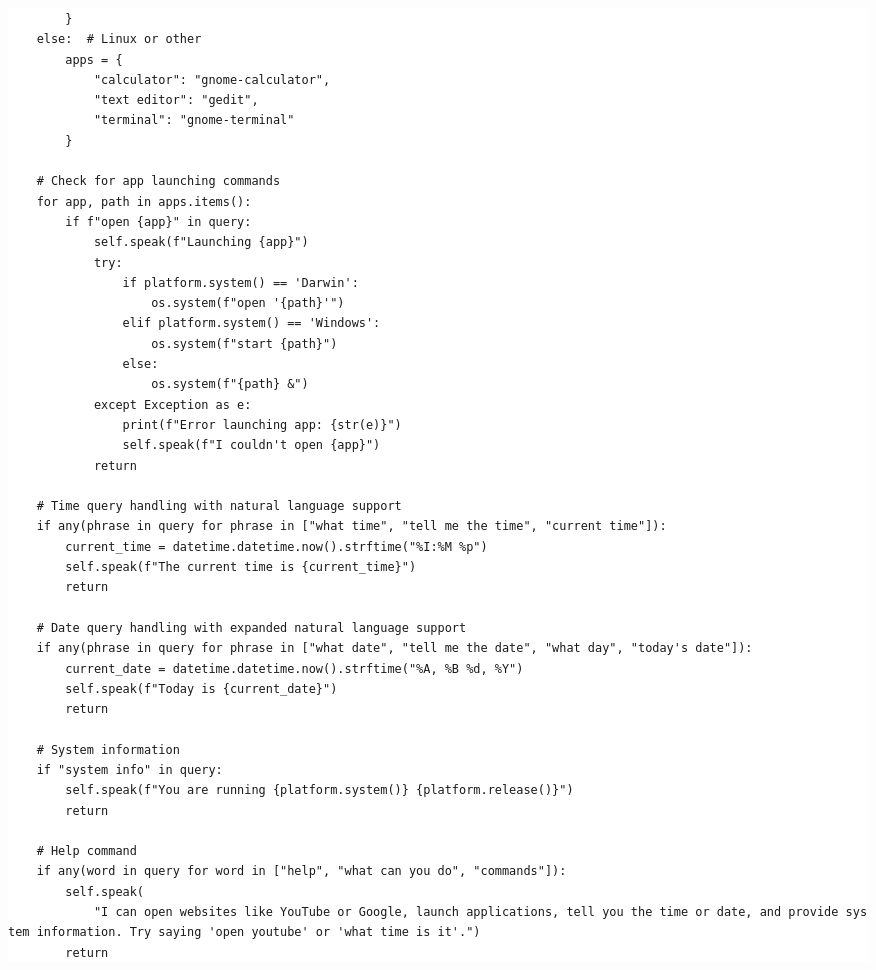             }
        else:  # Linux or other
            apps = {
                "calculator": "gnome-calculator",
                "text editor": "gedit",
                "terminal": "gnome-terminal"
            }

        # Check for app launching commands
        for app, path in apps.items():
            if f"open {app}" in query:
                self.speak(f"Launching {app}")
                try:
                    if platform.system() == 'Darwin':
                        os.system(f"open '{path}'")
                    elif platform.system() == 'Windows':
                        os.system(f"start {path}")
                    else:
                        os.system(f"{path} &")
                except Exception as e:
                    print(f"Error launching app: {str(e)}")
                    self.speak(f"I couldn't open {app}")
                return

        # Time query handling with natural language support
        if any(phrase in query for phrase in ["what time", "tell me the time", "current time"]):
            current_time = datetime.datetime.now().strftime("%I:%M %p")
            self.speak(f"The current time is {current_time}")
            return

        # Date query handling with expanded natural language support
        if any(phrase in query for phrase in ["what date", "tell me the date", "what day", "today's date"]):
            current_date = datetime.datetime.now().strftime("%A, %B %d, %Y")
            self.speak(f"Today is {current_date}")
            return

        # System information
        if "system info" in query:
            self.speak(f"You are running {platform.system()} {platform.release()}")
            return

        # Help command
        if any(word in query for word in ["help", "what can you do", "commands"]):
            self.speak(
                "I can open websites like YouTube or Google, launch applications, tell you the time or date, and provide system information. Try saying 'open youtube' or 'what time is it'.")
            return
